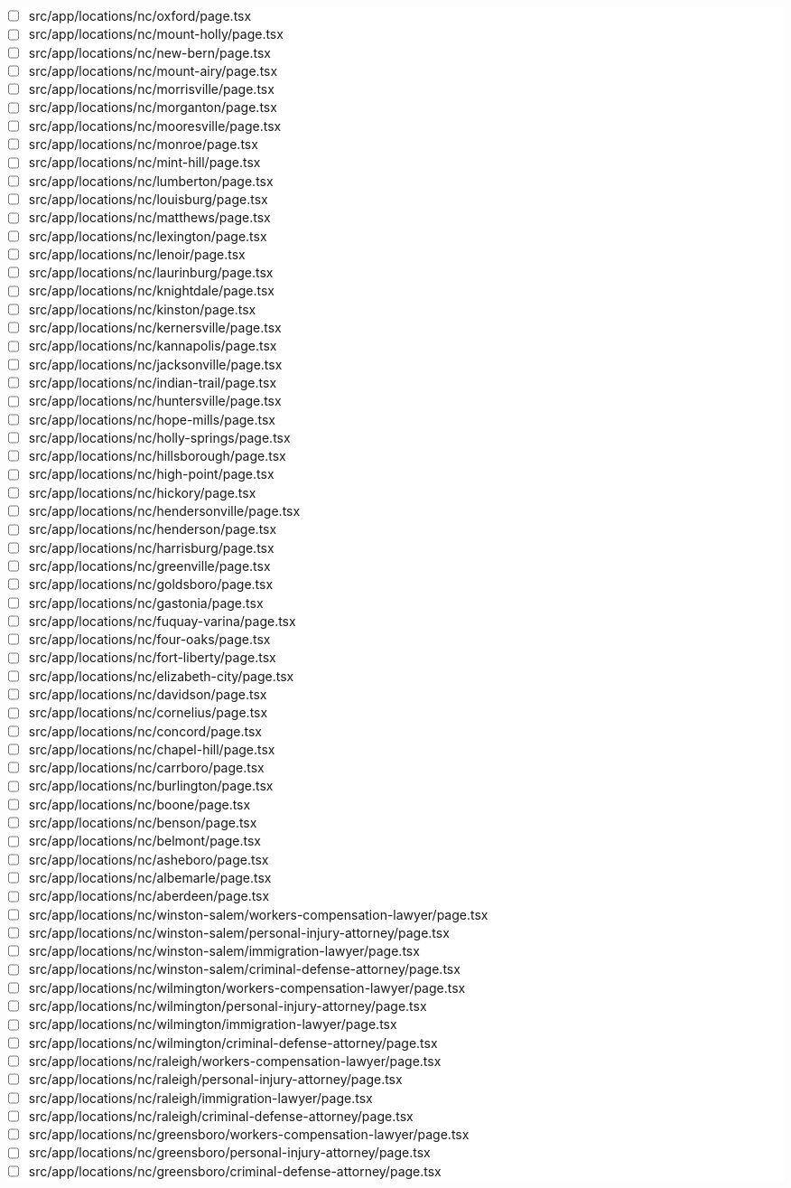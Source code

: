 - [ ] src/app/locations/nc/oxford/page.tsx
- [ ] src/app/locations/nc/mount-holly/page.tsx
- [ ] src/app/locations/nc/new-bern/page.tsx
- [ ] src/app/locations/nc/mount-airy/page.tsx
- [ ] src/app/locations/nc/morrisville/page.tsx
- [ ] src/app/locations/nc/morganton/page.tsx
- [ ] src/app/locations/nc/mooresville/page.tsx
- [ ] src/app/locations/nc/monroe/page.tsx
- [ ] src/app/locations/nc/mint-hill/page.tsx
- [ ] src/app/locations/nc/lumberton/page.tsx
- [ ] src/app/locations/nc/louisburg/page.tsx
- [ ] src/app/locations/nc/matthews/page.tsx
- [ ] src/app/locations/nc/lexington/page.tsx
- [ ] src/app/locations/nc/lenoir/page.tsx
- [ ] src/app/locations/nc/laurinburg/page.tsx
- [ ] src/app/locations/nc/knightdale/page.tsx
- [ ] src/app/locations/nc/kinston/page.tsx
- [ ] src/app/locations/nc/kernersville/page.tsx
- [ ] src/app/locations/nc/kannapolis/page.tsx
- [ ] src/app/locations/nc/jacksonville/page.tsx
- [ ] src/app/locations/nc/indian-trail/page.tsx
- [ ] src/app/locations/nc/huntersville/page.tsx
- [ ] src/app/locations/nc/hope-mills/page.tsx
- [ ] src/app/locations/nc/holly-springs/page.tsx
- [ ] src/app/locations/nc/hillsborough/page.tsx
- [ ] src/app/locations/nc/high-point/page.tsx
- [ ] src/app/locations/nc/hickory/page.tsx
- [ ] src/app/locations/nc/hendersonville/page.tsx
- [ ] src/app/locations/nc/henderson/page.tsx
- [ ] src/app/locations/nc/harrisburg/page.tsx
- [ ] src/app/locations/nc/greenville/page.tsx
- [ ] src/app/locations/nc/goldsboro/page.tsx
- [ ] src/app/locations/nc/gastonia/page.tsx
- [ ] src/app/locations/nc/fuquay-varina/page.tsx
- [ ] src/app/locations/nc/four-oaks/page.tsx
- [ ] src/app/locations/nc/fort-liberty/page.tsx
- [ ] src/app/locations/nc/elizabeth-city/page.tsx
- [ ] src/app/locations/nc/davidson/page.tsx
- [ ] src/app/locations/nc/cornelius/page.tsx
- [ ] src/app/locations/nc/concord/page.tsx
- [ ] src/app/locations/nc/chapel-hill/page.tsx
- [ ] src/app/locations/nc/carrboro/page.tsx
- [ ] src/app/locations/nc/burlington/page.tsx
- [ ] src/app/locations/nc/boone/page.tsx
- [ ] src/app/locations/nc/benson/page.tsx
- [ ] src/app/locations/nc/belmont/page.tsx
- [ ] src/app/locations/nc/asheboro/page.tsx
- [ ] src/app/locations/nc/albemarle/page.tsx
- [ ] src/app/locations/nc/aberdeen/page.tsx
- [ ] src/app/locations/nc/winston-salem/workers-compensation-lawyer/page.tsx
- [ ] src/app/locations/nc/winston-salem/personal-injury-attorney/page.tsx
- [ ] src/app/locations/nc/winston-salem/immigration-lawyer/page.tsx
- [ ] src/app/locations/nc/winston-salem/criminal-defense-attorney/page.tsx
- [ ] src/app/locations/nc/wilmington/workers-compensation-lawyer/page.tsx
- [ ] src/app/locations/nc/wilmington/personal-injury-attorney/page.tsx
- [ ] src/app/locations/nc/wilmington/immigration-lawyer/page.tsx
- [ ] src/app/locations/nc/wilmington/criminal-defense-attorney/page.tsx
- [ ] src/app/locations/nc/raleigh/workers-compensation-lawyer/page.tsx
- [ ] src/app/locations/nc/raleigh/personal-injury-attorney/page.tsx
- [ ] src/app/locations/nc/raleigh/immigration-lawyer/page.tsx
- [ ] src/app/locations/nc/raleigh/criminal-defense-attorney/page.tsx
- [ ] src/app/locations/nc/greensboro/workers-compensation-lawyer/page.tsx
- [ ] src/app/locations/nc/greensboro/personal-injury-attorney/page.tsx
- [ ] src/app/locations/nc/greensboro/criminal-defense-attorney/page.tsx
